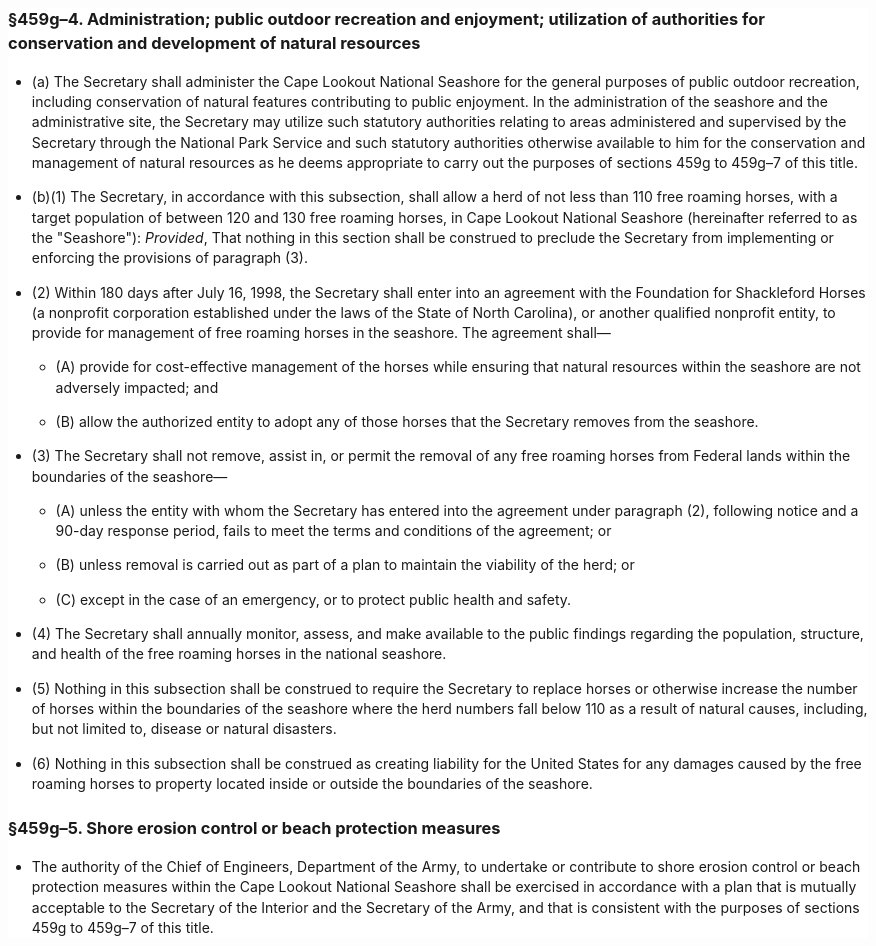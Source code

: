 ### §459g–4. Administration; public outdoor recreation and enjoyment; utilization of authorities for conservation and development of natural resources
* (a) The Secretary shall administer the Cape Lookout National Seashore for the general purposes of public outdoor recreation, including conservation of natural features contributing to public enjoyment. In the administration of the seashore and the administrative site, the Secretary may utilize such statutory authorities relating to areas administered and supervised by the Secretary through the National Park Service and such statutory authorities otherwise available to him for the conservation and management of natural resources as he deems appropriate to carry out the purposes of sections 459g to 459g–7 of this title.

* (b)(1) The Secretary, in accordance with this subsection, shall allow a herd of not less than 110 free roaming horses, with a target population of between 120 and 130 free roaming horses, in Cape Lookout National Seashore (hereinafter referred to as the "Seashore"): _Provided_, That nothing in this section shall be construed to preclude the Secretary from implementing or enforcing the provisions of paragraph (3).

* (2) Within 180 days after July 16, 1998, the Secretary shall enter into an agreement with the Foundation for Shackleford Horses (a nonprofit corporation established under the laws of the State of North Carolina), or another qualified nonprofit entity, to provide for management of free roaming horses in the seashore. The agreement shall—

  * (A) provide for cost-effective management of the horses while ensuring that natural resources within the seashore are not adversely impacted; and

  * (B) allow the authorized entity to adopt any of those horses that the Secretary removes from the seashore.


* (3) The Secretary shall not remove, assist in, or permit the removal of any free roaming horses from Federal lands within the boundaries of the seashore—

  * (A) unless the entity with whom the Secretary has entered into the agreement under paragraph (2), following notice and a 90-day response period, fails to meet the terms and conditions of the agreement; or

  * (B) unless removal is carried out as part of a plan to maintain the viability of the herd; or

  * (C) except in the case of an emergency, or to protect public health and safety.


* (4) The Secretary shall annually monitor, assess, and make available to the public findings regarding the population, structure, and health of the free roaming horses in the national seashore.

* (5) Nothing in this subsection shall be construed to require the Secretary to replace horses or otherwise increase the number of horses within the boundaries of the seashore where the herd numbers fall below 110 as a result of natural causes, including, but not limited to, disease or natural disasters.

* (6) Nothing in this subsection shall be construed as creating liability for the United States for any damages caused by the free roaming horses to property located inside or outside the boundaries of the seashore.

### §459g–5. Shore erosion control or beach protection measures
* The authority of the Chief of Engineers, Department of the Army, to undertake or contribute to shore erosion control or beach protection measures within the Cape Lookout National Seashore shall be exercised in accordance with a plan that is mutually acceptable to the Secretary of the Interior and the Secretary of the Army, and that is consistent with the purposes of sections 459g to 459g–7 of this title.
